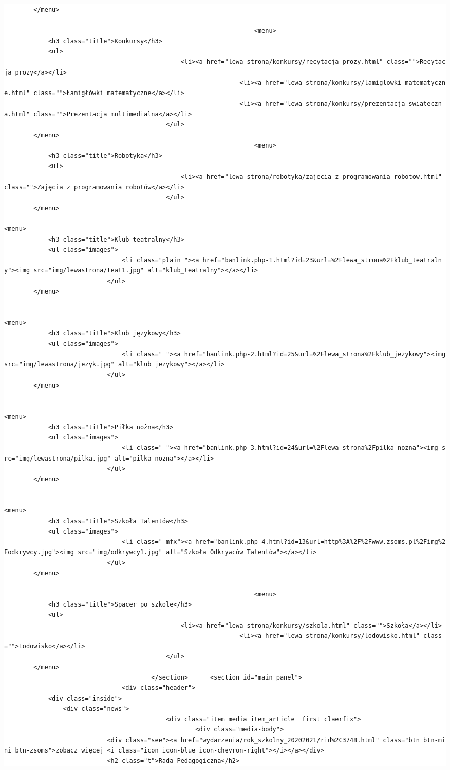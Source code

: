 			</menu>
				
																		<menu>
				<h3 class="title">Konkursy</h3>
				<ul>
													<li><a href="lewa_strona/konkursy/recytacja_prozy.html" class="">Recytacja prozy</a></li>
																	<li><a href="lewa_strona/konkursy/lamiglowki_matematyczne.html" class="">Łamigłówki matematyczne</a></li>
																	<li><a href="lewa_strona/konkursy/prezentacja_swiateczna.html" class="">Prezentacja multimedialna</a></li>
												</ul>
			</menu>
																		<menu>
				<h3 class="title">Robotyka</h3>
				<ul>
													<li><a href="lewa_strona/robotyka/zajecia_z_programowania_robotow.html" class="">Zajęcia z programowania robotów</a></li>
												</ul>
			</menu>
																																		<menu>
				<h3 class="title">Klub teatralny</h3>
				<ul class="images">
									<li class="plain "><a href="banlink.php-1.html?id=23&url=%2Flewa_strona%2Fklub_teatralny"><img src="img/lewastrona/teat1.jpg" alt="klub_teatralny"></a></li>
								</ul>
			</menu>
				
																																		<menu>
				<h3 class="title">Klub językowy</h3>
				<ul class="images">
									<li class=" "><a href="banlink.php-2.html?id=25&url=%2Flewa_strona%2Fklub_jezykowy"><img src="img/lewastrona/jezyk.jpg" alt="klub_jezykowy"></a></li>
								</ul>
			</menu>
				
																																		<menu>
				<h3 class="title">Piłka nożna</h3>
				<ul class="images">
									<li class=" "><a href="banlink.php-3.html?id=24&url=%2Flewa_strona%2Fpilka_nozna"><img src="img/lewastrona/pilka.jpg" alt="pilka_nozna"></a></li>
								</ul>
			</menu>
				
																																		<menu>
				<h3 class="title">Szkoła Talentów</h3>
				<ul class="images">
									<li class=" mfx"><a href="banlink.php-4.html?id=13&url=http%3A%2F%2Fwww.zsoms.pl%2Fimg%2Fodkrywcy.jpg"><img src="img/odkrywcy1.jpg" alt="Szkoła Odkrywców Talentów"></a></li>
								</ul>
			</menu>
				
																		<menu>
				<h3 class="title">Spacer po szkole</h3>
				<ul>
													<li><a href="lewa_strona/konkursy/szkola.html" class="">Szkoła</a></li>
																	<li><a href="lewa_strona/konkursy/lodowisko.html" class="">Lodowisko</a></li>
												</ul>
			</menu>
											</section>		<section id="main_panel">
									<div class="header">
				<div class="inside">
					<div class="news">
												<div class="item media item_article  first claerfix">
														<div class="media-body">
								<div class="see"><a href="wydarzenia/rok_szkolny_20202021/rid%2C3748.html" class="btn btn-mini btn-zsoms">zobacz więcej <i class="icon icon-blue icon-chevron-right"></i></a></div>
								<h2 class="t">Rada Pedagogiczna</h2>